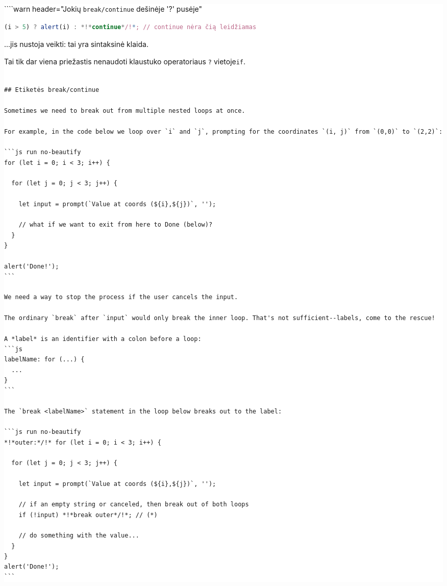 ````warn header="Jokių `break/continue` dešinėje '?' pusėje"
```js no-beautify
(i > 5) ? alert(i) : *!*continue*/!*; // continue nėra čią leidžiamas
```

...jis nustoja veikti: tai yra sintaksinė klaida.

Tai tik dar viena priežastis nenaudoti klaustuko operatoriaus `?` vietoje`if`.
````

## Etiketės break/continue

Sometimes we need to break out from multiple nested loops at once.

For example, in the code below we loop over `i` and `j`, prompting for the coordinates `(i, j)` from `(0,0)` to `(2,2)`:

```js run no-beautify
for (let i = 0; i < 3; i++) {

  for (let j = 0; j < 3; j++) {

    let input = prompt(`Value at coords (${i},${j})`, '');

    // what if we want to exit from here to Done (below)?
  }
}

alert('Done!');
```

We need a way to stop the process if the user cancels the input.

The ordinary `break` after `input` would only break the inner loop. That's not sufficient--labels, come to the rescue!

A *label* is an identifier with a colon before a loop:
```js
labelName: for (...) {
  ...
}
```

The `break <labelName>` statement in the loop below breaks out to the label:

```js run no-beautify
*!*outer:*/!* for (let i = 0; i < 3; i++) {

  for (let j = 0; j < 3; j++) {

    let input = prompt(`Value at coords (${i},${j})`, '');

    // if an empty string or canceled, then break out of both loops
    if (!input) *!*break outer*/!*; // (*)

    // do something with the value...
  }
}
alert('Done!');
```
